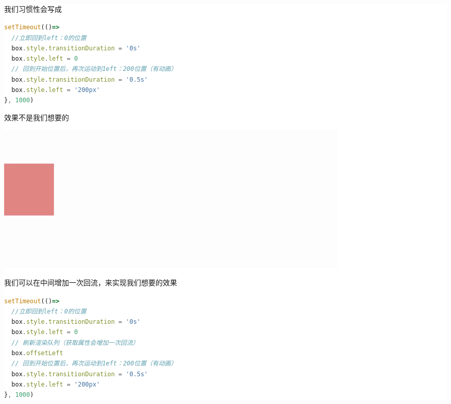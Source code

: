 我们习惯性会写成

```javascript
setTimeout(()=>
  //立即回到left：0的位置
  box.style.transitionDuration = '0s'
  box.style.left = 0
  // 回到开始位置后，再次运动到1eft：200位置（有动画）
  box.style.transitionDuration = '0.5s'
  box.style.left = '200px'
}, 1000)
```

效果不是我们想要的

![img](browser-render.assets/1711608960357-0434d9f5-9613-4017-9466-220c6a87ba96.gif)

我们可以在中间增加一次回流，来实现我们想要的效果

```javascript
setTimeout(()=>
  //立即回到left：0的位置
  box.style.transitionDuration = '0s'
  box.style.left = 0
  // 刷新渲染队列（获取属性会增加一次回流）
  box.offsetLeft
  // 回到开始位置后，再次运动到1eft：200位置（有动画）
  box.style.transitionDuration = '0.5s'
  box.style.left = '200px'
}, 1000)
```